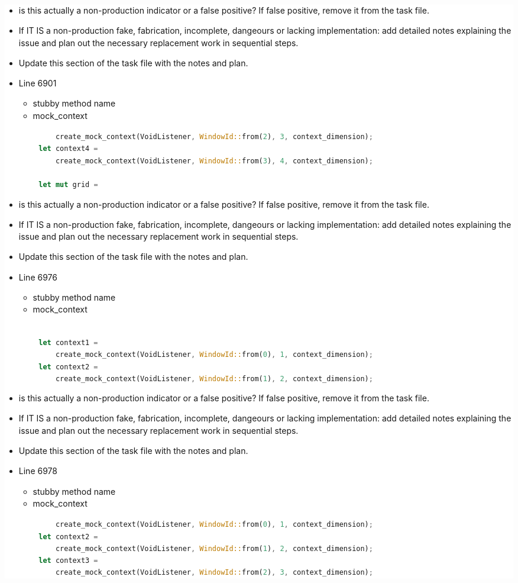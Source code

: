 - is this actually a non-production indicator or a false positive? If false positive, remove it from the task file.
- If IT IS a non-production fake, fabrication, incomplete, dangeours or lacking implementation: add detailed notes explaining the issue and plan out the necessary replacement work in sequential steps. 
- Update this section of the task file with the notes and plan.


- Line 6901
  - stubby method name
  - mock_context

```rust
            create_mock_context(VoidListener, WindowId::from(2), 3, context_dimension);
        let context4 =
            create_mock_context(VoidListener, WindowId::from(3), 4, context_dimension);

        let mut grid =
```

- is this actually a non-production indicator or a false positive? If false positive, remove it from the task file.
- If IT IS a non-production fake, fabrication, incomplete, dangeours or lacking implementation: add detailed notes explaining the issue and plan out the necessary replacement work in sequential steps. 
- Update this section of the task file with the notes and plan.


- Line 6976
  - stubby method name
  - mock_context

```rust

        let context1 =
            create_mock_context(VoidListener, WindowId::from(0), 1, context_dimension);
        let context2 =
            create_mock_context(VoidListener, WindowId::from(1), 2, context_dimension);
```

- is this actually a non-production indicator or a false positive? If false positive, remove it from the task file.
- If IT IS a non-production fake, fabrication, incomplete, dangeours or lacking implementation: add detailed notes explaining the issue and plan out the necessary replacement work in sequential steps. 
- Update this section of the task file with the notes and plan.


- Line 6978
  - stubby method name
  - mock_context

```rust
            create_mock_context(VoidListener, WindowId::from(0), 1, context_dimension);
        let context2 =
            create_mock_context(VoidListener, WindowId::from(1), 2, context_dimension);
        let context3 =
            create_mock_context(VoidListener, WindowId::from(2), 3, context_dimension);
```
